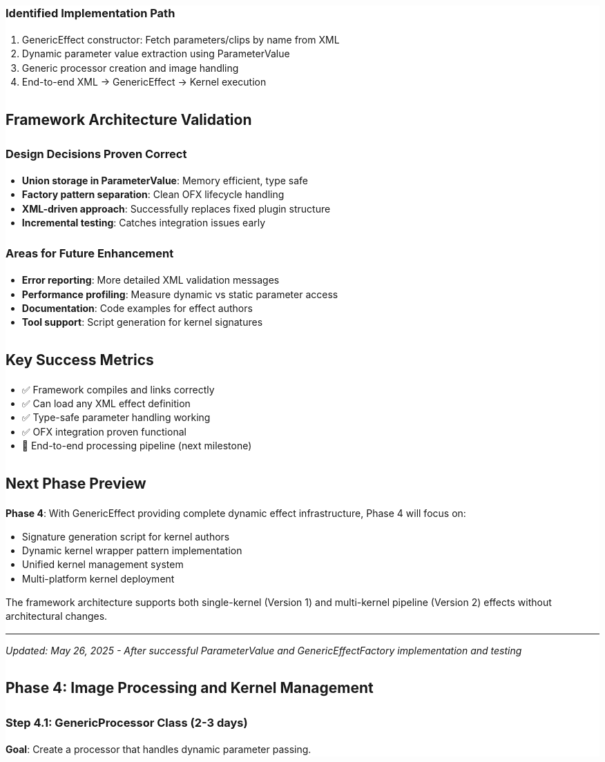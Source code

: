 ### Identified Implementation Path
1. GenericEffect constructor: Fetch parameters/clips by name from XML
2. Dynamic parameter value extraction using ParameterValue
3. Generic processor creation and image handling
4. End-to-end XML → GenericEffect → Kernel execution

## Framework Architecture Validation

### Design Decisions Proven Correct
- **Union storage in ParameterValue**: Memory efficient, type safe
- **Factory pattern separation**: Clean OFX lifecycle handling
- **XML-driven approach**: Successfully replaces fixed plugin structure
- **Incremental testing**: Catches integration issues early

### Areas for Future Enhancement
- **Error reporting**: More detailed XML validation messages
- **Performance profiling**: Measure dynamic vs static parameter access
- **Documentation**: Code examples for effect authors
- **Tool support**: Script generation for kernel signatures

## Key Success Metrics
- ✅ Framework compiles and links correctly
- ✅ Can load any XML effect definition  
- ✅ Type-safe parameter handling working
- ✅ OFX integration proven functional
- 🔄 End-to-end processing pipeline (next milestone)
## Next Phase Preview

**Phase 4**: With GenericEffect providing complete dynamic effect infrastructure, Phase 4 will focus on:
- Signature generation script for kernel authors
- Dynamic kernel wrapper pattern implementation  
- Unified kernel management system
- Multi-platform kernel deployment

The framework architecture supports both single-kernel (Version 1) and multi-kernel pipeline (Version 2) effects without architectural changes.

---
*Updated: May 26, 2025 - After successful ParameterValue and GenericEffectFactory implementation and testing*


## Phase 4: Image Processing and Kernel Management

### Step 4.1: GenericProcessor Class (2-3 days)

**Goal**: Create a processor that handles dynamic parameter passing.
